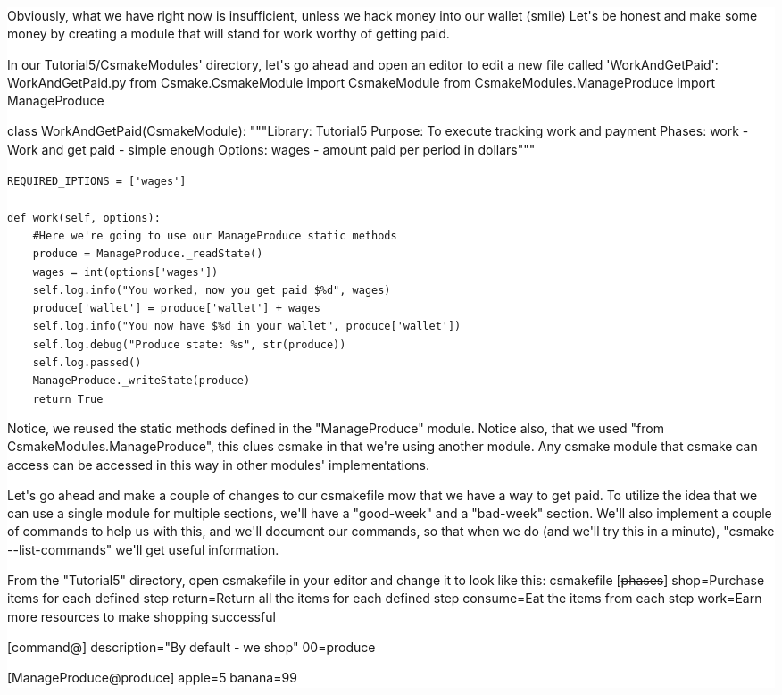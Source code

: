 Obviously, what we have right now is insufficient, unless we hack money into our wallet (smile)  Let's be honest and make some money by creating a module that will stand for work worthy of getting paid.

In our Tutorial5/CsmakeModules' directory, let's go ahead and open an editor to edit a new file called 'WorkAndGetPaid':
WorkAndGetPaid.py
from Csmake.CsmakeModule import CsmakeModule
from CsmakeModules.ManageProduce import ManageProduce
 
class WorkAndGetPaid(CsmakeModule):
    """Library: Tutorial5
       Purpose: To execute tracking work and payment
       Phases:
           work - Work and get paid - simple enough
       Options:
           wages - amount paid per period in dollars"""
 
    REQUIRED_IPTIONS = ['wages']
 
    def work(self, options):
        #Here we're going to use our ManageProduce static methods
        produce = ManageProduce._readState()
        wages = int(options['wages'])
        self.log.info("You worked, now you get paid $%d", wages)
        produce['wallet'] = produce['wallet'] + wages
        self.log.info("You now have $%d in your wallet", produce['wallet'])
        self.log.debug("Produce state: %s", str(produce))
        self.log.passed()
        ManageProduce._writeState(produce)
        return True

Notice, we reused the static methods defined in the "ManageProduce" module.  Notice also, that we used "from CsmakeModules.ManageProduce", this clues csmake in that we're using another module.  Any csmake module that csmake can access can be accessed in this way in other modules' implementations.

Let's go ahead and make a couple of changes to our csmakefile mow that we have a way to get paid.  To utilize the idea that we can use a single module for multiple sections, we'll have a "good-week" and a "bad-week" section.  We'll also implement a couple of commands to help us with this, and we'll document our commands, so that when we do (and we'll try this in a minute), "csmake --list-commands" we'll get useful information.

From the "Tutorial5" directory, open csmakefile in your editor and change it to look like this:
csmakefile
[~~phases~~]
shop=Purchase items for each defined step
return=Return all the items for each defined step
consume=Eat the items from each step
work=Earn more resources to make shopping successful
 
[command@]
description="By default - we shop"
00=produce
 
[ManageProduce@produce]
apple=5
banana=99
 